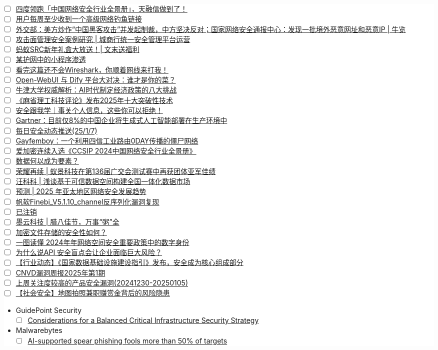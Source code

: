   - [ ] [四度领跑「中国网络安全行业全景册」，天融信做到了！](https://mp.weixin.qq.com/s?__biz=MzA3OTMxNTcxNA==&mid=2650959848&idx=1&sn=76ac189f925265b0389da11281b5b48b)
  - [ ] [用户每周至少收到一个高级网络钓鱼链接](https://mp.weixin.qq.com/s?__biz=MzA3NTIyNzgwNA==&mid=2650259759&idx=1&sn=1500506059d2b56cb2d2bc8c6c96d19c)
  - [ ] [外交部：美方炒作“中国黑客攻击”并发起制裁，中方坚决反对；国家网络安全通报中心：发现一批境外恶意网址和恶意IP | 牛览](https://mp.weixin.qq.com/s?__biz=MjM5Njc3NjM4MA==&mid=2651134522&idx=1&sn=1b7e38bce1f4dafe541b2183af30d979)
  - [ ] [攻击面管理安全案例研究 | 城商行统一安全管理平台运营](https://mp.weixin.qq.com/s?__biz=MjM5Njc3NjM4MA==&mid=2651134522&idx=2&sn=a07d8427494917bbb0e085ed8df31a46)
  - [ ] [蚂蚁SRC新年礼盒大放送！| 文末送福利](https://mp.weixin.qq.com/s?__biz=MzI3NDEzNzIxMg==&mid=2650492262&idx=1&sn=c8cf0d2d7467678ea9746cf67b0de07b)
  - [ ] [某护网中的小程序渗透](https://mp.weixin.qq.com/s?__biz=MzkxMzMyNzMyMA==&mid=2247569482&idx=1&sn=ee00035000361140a71bf3bc83072f04)
  - [ ] [看完这篇还不会Wireshark，你顺着网线来打我！](https://mp.weixin.qq.com/s?__biz=MzkxMzMyNzMyMA==&mid=2247569482&idx=2&sn=d43332417601aea064acf0c06e0e5817)
  - [ ] [Open-WebUI 与 Dify 平台大对决：谁才是你的菜？](https://mp.weixin.qq.com/s?__biz=MzU5NjQ1NzUxOQ==&mid=2247484938&idx=1&sn=ad8f84b91c0050cb8ea82a393a54838f)
  - [ ] [牛津大学权威解析：AI时代制定经济政策的八大挑战](https://mp.weixin.qq.com/s?__biz=MzI1OTExNDY1NQ==&mid=2651618415&idx=1&sn=79a1be7c086dbd9b158cf09a14c06dbd)
  - [ ] [《麻省理工科技评论》发布2025年十大突破性技术](https://mp.weixin.qq.com/s?__biz=MzI1OTExNDY1NQ==&mid=2651618415&idx=2&sn=6c7b99f5b3f159834efd2172148f0c63)
  - [ ] [安全跟我学｜事关个人信息，这些你可以拒绝！](https://mp.weixin.qq.com/s?__biz=MjM5MzMwMDU5NQ==&mid=2649170039&idx=1&sn=b9e3872c3feb8380e3d17debe85e5ce8)
  - [ ] [Gartner：目前仅8%的中国企业将生成式人工智能部署在生产环境中](https://mp.weixin.qq.com/s?__biz=MjM5MzMwMDU5NQ==&mid=2649170039&idx=2&sn=f4e2226ba81f1d8e8165a66f85c3a6cc)
  - [ ] [每日安全动态推送(25/1/7)](https://mp.weixin.qq.com/s?__biz=MzA5NDYyNDI0MA==&mid=2651959975&idx=1&sn=74293b3bfb8e9e8499f5f107fb0d2e15)
  - [ ] [Gayfemboy：一个利用四信工业路由0DAY传播的僵尸网络](https://mp.weixin.qq.com/s?__biz=MzkxMDYzODQxNA==&mid=2247483853&idx=1&sn=bf46a58ec18d74abdc86c483d03ec6a8)
  - [ ] [爱加密连续入选《CCSIP 2024中国网络安全行业全景册》](https://mp.weixin.qq.com/s?__biz=MjM5NzU4NjkyMw==&mid=2650747575&idx=1&sn=e912634652bb9428f90451e3b7b234bf)
  - [ ] [数据何以成为要素？](https://mp.weixin.qq.com/s?__biz=MjM5ODYyMTM4MA==&mid=2650464030&idx=1&sn=39a3d87d0c8d69fe342718ef955c97fa)
  - [ ] [荣耀再续 | 蚁景科技在第136届广交会测试赛中再获团体亚军佳绩](https://mp.weixin.qq.com/s?__biz=MzkyNTY3Nzc3Mg==&mid=2247488060&idx=1&sn=e0a53f57eff3006200a9c58f1704929d)
  - [ ] [汪科科 | 浅谈基于可信数据空间构建全国一体化数据市场](https://mp.weixin.qq.com/s?__biz=MzUzODYyMDIzNw==&mid=2247516508&idx=1&sn=cd9bb34077548ae07dca52ea1e693fb8)
  - [ ] [预测 | 2025 年亚太地区网络安全发展趋势](https://mp.weixin.qq.com/s?__biz=MzUzODYyMDIzNw==&mid=2247516508&idx=2&sn=cfe0416b78ef47c640605283c6334391)
  - [ ] [帆软Finebi_V5.1.10_channel反序列化漏洞复现](https://mp.weixin.qq.com/s?__biz=MzU5MTExMjYwMA==&mid=2247485701&idx=1&sn=668e8f8056e8407ee9d22479bddeba41)
  - [ ] [已注销](https://mp.weixin.qq.com/s?__biz=MzAwMjQ2NTQ4Mg==&mid=2247496466&idx=1&sn=ebb1cfd66913e7afee1a148216f1e3d6)
  - [ ] [墨云科技 | 腊八佳节，万事“粥”全](https://mp.weixin.qq.com/s?__biz=MzU5ODE2NDA3NA==&mid=2247496696&idx=1&sn=af88c8bbc83262fa9b3b827939514877)
  - [ ] [加密文件存储的安全性如何？](https://mp.weixin.qq.com/s?__biz=MzAxNjg3MjczOA==&mid=2247486404&idx=1&sn=3351f58f7736ab00c8ba1014356af231)
  - [ ] [一图读懂 2024年年网络空间安全重要政策中的数字身份](https://mp.weixin.qq.com/s?__biz=MjM5NDE1MjU2Mg==&mid=2649876650&idx=1&sn=46b8f3f404eafc53677d9c941a5995d2)
  - [ ] [为什么说API 安全盲点会让企业面临巨大风险？](https://mp.weixin.qq.com/s?__biz=MzkxNzA3MTgyNg==&mid=2247533580&idx=1&sn=7d6e6ab196e29df51c600fdea8a2e41b)
  - [ ] [【行业动态】《国家数据基础设施建设指引》发布，安全成为核心组成部分](https://mp.weixin.qq.com/s?__biz=MzkxNzA3MTgyNg==&mid=2247533580&idx=2&sn=dae11c097fedd0615c8d6b3953fdd85d)
  - [ ] [CNVD漏洞周报2025年第1期](https://mp.weixin.qq.com/s?__biz=MzIwNDk0MDgxMw==&mid=2247499585&idx=1&sn=07dab065b4c75233ca46e6ddbce24b33)
  - [ ] [上周关注度较高的产品安全漏洞(20241230-20250105)](https://mp.weixin.qq.com/s?__biz=MzIwNDk0MDgxMw==&mid=2247499585&idx=2&sn=89a27d818040b2144ba2a3da68e1d44a)
  - [ ] [【社会安全】地图拍照兼职赚赏金背后的风险隐患](https://mp.weixin.qq.com/s?__biz=MzkxMTA3MDk3NA==&mid=2247487023&idx=1&sn=08e7e74cda04a63b14ba511b988d95b8)
- GuidePoint Security
  - [ ] [Considerations for a Balanced Critical Infrastructure Security Strategy](https://www.guidepointsecurity.com/blog/considerations-for-a-balanced-critical-infrastructure-security-strategy/)
- Malwarebytes
  - [ ] [AI-supported spear phishing fools more than 50% of targets](https://www.malwarebytes.com/blog/cybercrime/2025/01/ai-supported-spear-phishing-fools-more-than-50-of-targets)